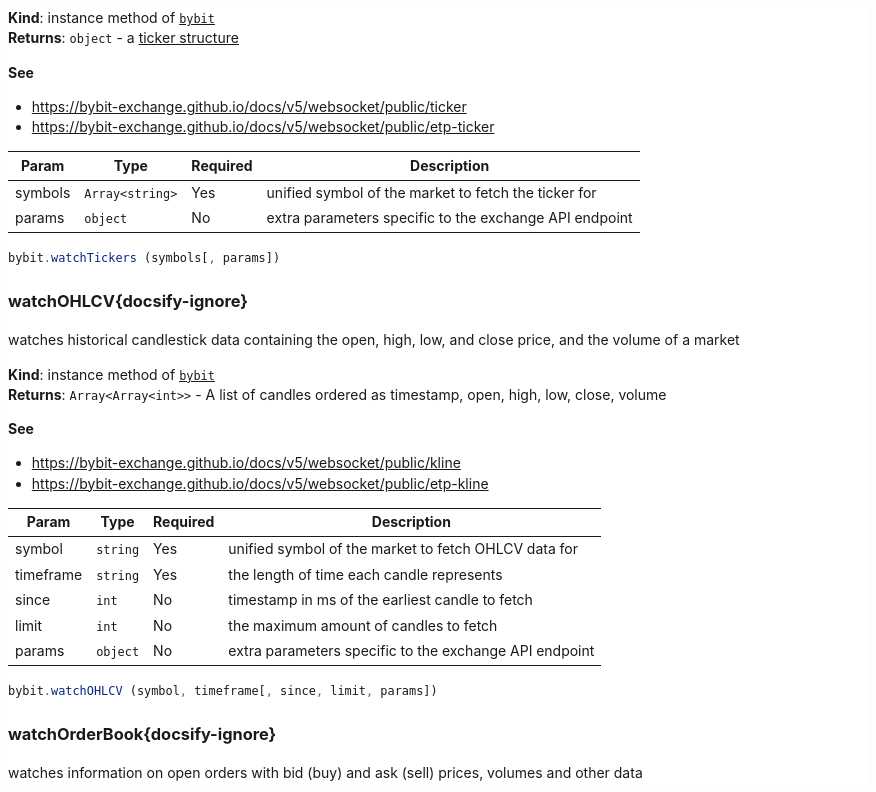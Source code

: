 **Kind**: instance method of [<code>bybit</code>](#bybit)  
**Returns**: <code>object</code> - a [ticker structure](https://docs.ccxt.com/#/?id=ticker-structure)

**See**

- https://bybit-exchange.github.io/docs/v5/websocket/public/ticker
- https://bybit-exchange.github.io/docs/v5/websocket/public/etp-ticker


| Param | Type | Required | Description |
| --- | --- | --- | --- |
| symbols | <code>Array&lt;string&gt;</code> | Yes | unified symbol of the market to fetch the ticker for |
| params | <code>object</code> | No | extra parameters specific to the exchange API endpoint |


```javascript
bybit.watchTickers (symbols[, params])
```


<a name="watchOHLCV" id="watchohlcv"></a>

### watchOHLCV{docsify-ignore}
watches historical candlestick data containing the open, high, low, and close price, and the volume of a market

**Kind**: instance method of [<code>bybit</code>](#bybit)  
**Returns**: <code>Array&lt;Array&lt;int&gt;&gt;</code> - A list of candles ordered as timestamp, open, high, low, close, volume

**See**

- https://bybit-exchange.github.io/docs/v5/websocket/public/kline
- https://bybit-exchange.github.io/docs/v5/websocket/public/etp-kline


| Param | Type | Required | Description |
| --- | --- | --- | --- |
| symbol | <code>string</code> | Yes | unified symbol of the market to fetch OHLCV data for |
| timeframe | <code>string</code> | Yes | the length of time each candle represents |
| since | <code>int</code> | No | timestamp in ms of the earliest candle to fetch |
| limit | <code>int</code> | No | the maximum amount of candles to fetch |
| params | <code>object</code> | No | extra parameters specific to the exchange API endpoint |


```javascript
bybit.watchOHLCV (symbol, timeframe[, since, limit, params])
```


<a name="watchOrderBook" id="watchorderbook"></a>

### watchOrderBook{docsify-ignore}
watches information on open orders with bid (buy) and ask (sell) prices, volumes and other data
